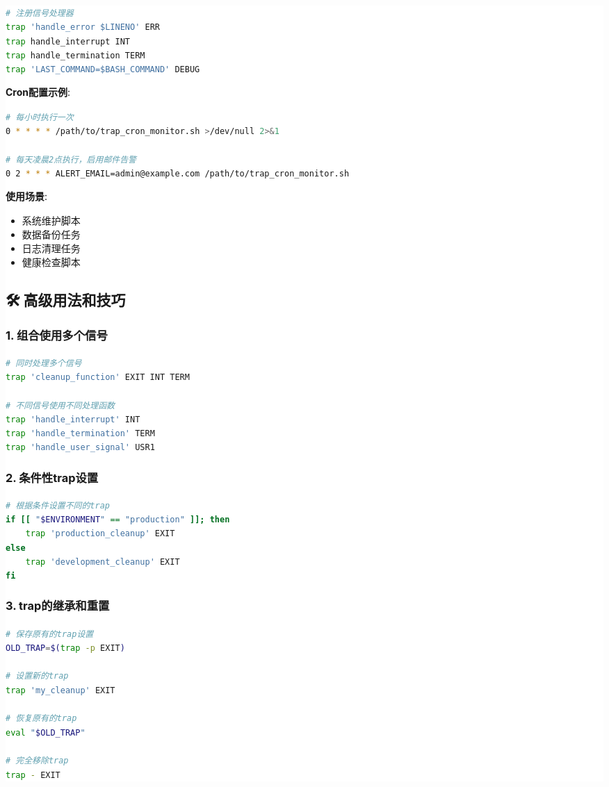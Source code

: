 ```bash
# 注册信号处理器
trap 'handle_error $LINENO' ERR
trap handle_interrupt INT
trap handle_termination TERM
trap 'LAST_COMMAND=$BASH_COMMAND' DEBUG
```

**Cron配置示例**:
```bash
# 每小时执行一次
0 * * * * /path/to/trap_cron_monitor.sh >/dev/null 2>&1

# 每天凌晨2点执行，启用邮件告警
0 2 * * * ALERT_EMAIL=admin@example.com /path/to/trap_cron_monitor.sh
```

**使用场景**:
- 系统维护脚本
- 数据备份任务
- 日志清理任务
- 健康检查脚本

## 🛠️ 高级用法和技巧

### 1. 组合使用多个信号
```bash
# 同时处理多个信号
trap 'cleanup_function' EXIT INT TERM

# 不同信号使用不同处理函数
trap 'handle_interrupt' INT
trap 'handle_termination' TERM
trap 'handle_user_signal' USR1
```

### 2. 条件性trap设置
```bash
# 根据条件设置不同的trap
if [[ "$ENVIRONMENT" == "production" ]]; then
    trap 'production_cleanup' EXIT
else
    trap 'development_cleanup' EXIT
fi
```

### 3. trap的继承和重置
```bash
# 保存原有的trap设置
OLD_TRAP=$(trap -p EXIT)

# 设置新的trap
trap 'my_cleanup' EXIT

# 恢复原有的trap
eval "$OLD_TRAP"

# 完全移除trap
trap - EXIT
```
